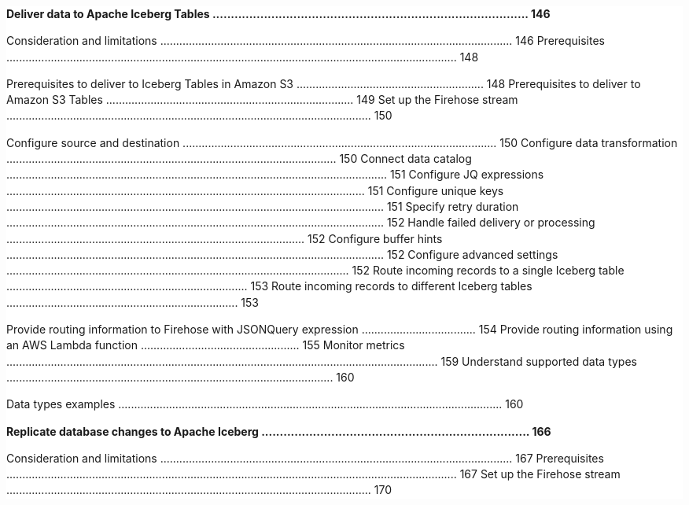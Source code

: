 **Deliver data to Apache Iceberg Tables ...................................................................................... 146**

Consideration and limitations ............................................................................................................... 146
Prerequisites .............................................................................................................................................. 148

Prerequisites to deliver to Iceberg Tables in Amazon S3 ........................................................... 148
Prerequisites to deliver to Amazon S3 Tables .............................................................................. 149
Set up the Firehose stream ................................................................................................................... 150

Configure source and destination ................................................................................................... 150
Configure data transformation ........................................................................................................ 150
Connect data catalog ........................................................................................................................ 151
Configure JQ expressions ................................................................................................................. 151
Configure unique keys ....................................................................................................................... 151
Specify retry duration ....................................................................................................................... 152
Handle failed delivery or processing .............................................................................................. 152
Configure buffer hints ....................................................................................................................... 152
Configure advanced settings ............................................................................................................ 152
Route incoming records to a single Iceberg table ............................................................................ 153
Route incoming records to different Iceberg tables ......................................................................... 153

Provide routing information to Firehose with JSONQuery expression .................................... 154
Provide routing information using an AWS Lambda function .................................................. 155
Monitor metrics ........................................................................................................................................ 159
Understand supported data types ....................................................................................................... 160

Data types examples ......................................................................................................................... 160

**Replicate database changes to Apache Iceberg ......................................................................... 166**

Consideration and limitations ............................................................................................................... 167
Prerequisites .............................................................................................................................................. 167
Set up the Firehose stream ................................................................................................................... 170
